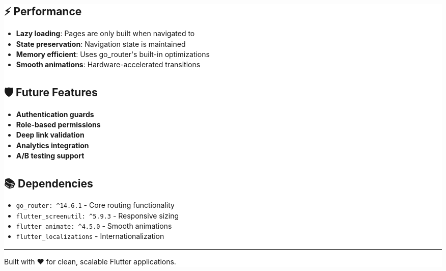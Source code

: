 ## ⚡ Performance

- **Lazy loading**: Pages are only built when navigated to
- **State preservation**: Navigation state is maintained
- **Memory efficient**: Uses go_router's built-in optimizations
- **Smooth animations**: Hardware-accelerated transitions

## 🛡️ Future Features

- **Authentication guards**
- **Role-based permissions**
- **Deep link validation**
- **Analytics integration**
- **A/B testing support**

## 📚 Dependencies

- `go_router: ^14.6.1` - Core routing functionality
- `flutter_screenutil: ^5.9.3` - Responsive sizing
- `flutter_animate: ^4.5.0` - Smooth animations
- `flutter_localizations` - Internationalization

---

Built with ❤️ for clean, scalable Flutter applications. 